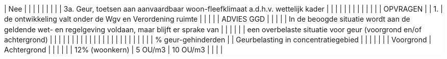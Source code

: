 | Nee                                                                                                                                                                                                                                                                                                    |                                                                                     |           |                                                                                                            |  |       |            |
|                                                                                                                                                                                                                                                                                                        | 3a. Geur, toetsen aan aanvaardbaar woon-fleefklimaat a.d.h.v. wettelijk kader       |           |                                                                                                            |  |       |            |
|                                                                                                                                                                                                                                                                                                        |                                                                                     |           |                                                                                                            |  |       | OPVRAGEN   |
| 1.                                                                                                                                                                                                                                                                                                     | de ontwikkeling valt onder de Wgv en Verordening ruimte                             |           |                                                                                                            |  |       | ADVIES GGD |
|                                                                                                                                                                                                                                                                                                        |                                                                                     |           | In de beoogde situatie wordt aan de geldende wet- en regelgeving voldaan, maar blijft er sprake van        |  |       |            |
|                                                                                                                                                                                                                                                                                                        | een overbelaste situatie voor geur (voorgrond en/of achtergrond)                    |           |                                                                                                            |  |       |            |
|                                                                                                                                                                                                                                                                                                        |                                                                                     |           |                                                                                                            |  |       |            |
|                                                                                                                                                                                                                                                                                                        |                                                                                     |           |                                                                                                            |  |       |            |
|                                                                                                                                                                                                                                                                                                        | % geur-gehinderden                                                                  |           | Geurbelasting in concentratiegebied                                                                        |  |       |            |
|                                                                                                                                                                                                                                                                                                        |                                                                                     | Voorgrond | Achtergrond                                                                                                |  |       |            |
|                                                                                                                                                                                                                                                                                                        | 12% (woonkern)                                                                      | 5 OU/m3   | 10 OU/m3                                                                                                   |  |       |            |